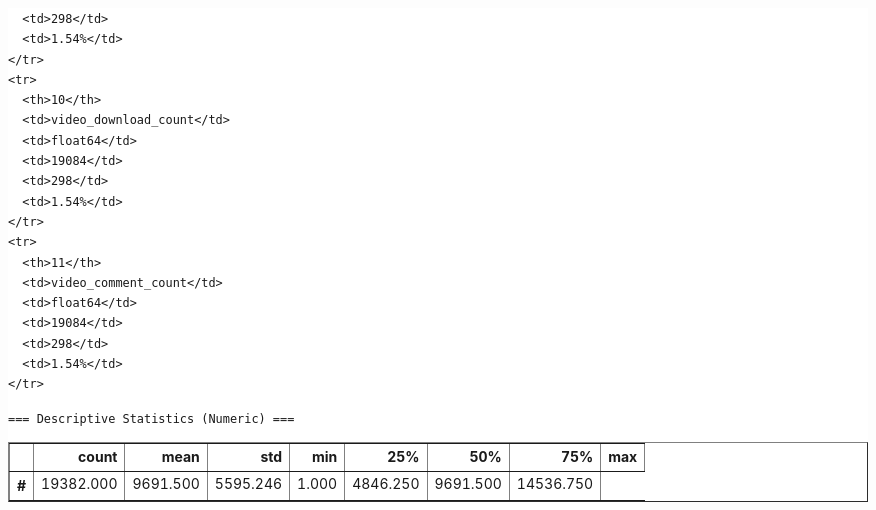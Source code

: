       <td>298</td>
      <td>1.54%</td>
    </tr>
    <tr>
      <th>10</th>
      <td>video_download_count</td>
      <td>float64</td>
      <td>19084</td>
      <td>298</td>
      <td>1.54%</td>
    </tr>
    <tr>
      <th>11</th>
      <td>video_comment_count</td>
      <td>float64</td>
      <td>19084</td>
      <td>298</td>
      <td>1.54%</td>
    </tr>
  </tbody>
</table>
</div>


    
    === Descriptive Statistics (Numeric) ===



<div>
<style scoped>
    .dataframe tbody tr th:only-of-type {
        vertical-align: middle;
    }

    .dataframe tbody tr th {
        vertical-align: top;
    }

    .dataframe thead th {
        text-align: right;
    }
</style>
<table border="1" class="dataframe">
  <thead>
    <tr style="text-align: right;">
      <th></th>
      <th>count</th>
      <th>mean</th>
      <th>std</th>
      <th>min</th>
      <th>25%</th>
      <th>50%</th>
      <th>75%</th>
      <th>max</th>
    </tr>
  </thead>
  <tbody>
    <tr>
      <th>#</th>
      <td>19382.000</td>
      <td>9691.500</td>
      <td>5595.246</td>
      <td>1.000</td>
      <td>4846.250</td>
      <td>9691.500</td>
      <td>14536.750</td>